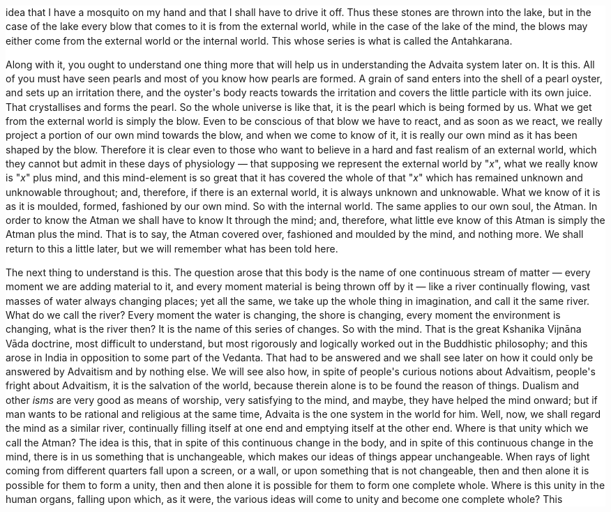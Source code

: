 idea that I have a mosquito on my hand and that I shall have to drive it
off. Thus these stones are thrown into the lake, but in the case of the
lake every blow that comes to it is from the external world, while in
the case of the lake of the mind, the blows may either come from the
external world or the internal world. This whose series is what is
called the Antahkarana.

Along with it, you ought to understand one thing more that will help us
in understanding the Advaita system later on. It is this. All of you
must have seen pearls and most of you know how pearls are formed. A
grain of sand enters into the shell of a pearl oyster, and sets up an
irritation there, and the oyster's body reacts towards the irritation
and covers the little particle with its own juice. That crystallises and
forms the pearl. So the whole universe is like that, it is the pearl
which is being formed by us. What we get from the external world is
simply the blow. Even to be conscious of that blow we have to react, and
as soon as we react, we really project a portion of our own mind towards
the blow, and when we come to know of it, it is really our own mind as
it has been shaped by the blow. Therefore it is clear even to those who
want to believe in a hard and fast realism of an external world, which
they cannot but admit in these days of physiology — that supposing we
represent the external world by "*x*", what we really know is "*x*" plus
mind, and this mind-element is so great that it has covered the whole of
that "*x*" which has remained unknown and unknowable throughout; and,
therefore, if there is an external world, it is always unknown and
unknowable. What we know of it is as it is moulded, formed, fashioned by
our own mind. So with the internal world. The same applies to our own
soul, the Atman. In order to know the Atman we shall have to know It
through the mind; and, therefore, what little eve know of this Atman is
simply the Atman plus the mind. That is to say, the Atman covered over,
fashioned and moulded by the mind, and nothing more. We shall return to
this a little later, but we will remember what has been told here.

The next thing to understand is this. The question arose that this body
is the name of one continuous stream of matter — every moment we are
adding material to it, and every moment material is being thrown off by
it — like a river continually flowing, vast masses of water always
changing places; yet all the same, we take up the whole thing in
imagination, and call it the same river. What do we call the river?
Every moment the water is changing, the shore is changing, every moment
the environment is changing, what is the river then? It is the name of
this series of changes. So with the mind. That is the great Kshanika
Vijnāna Vāda doctrine, most difficult to understand, but most rigorously
and logically worked out in the Buddhistic philosophy; and this arose in
India in opposition to some part of the Vedanta. That had to be answered
and we shall see later on how it could only be answered by Advaitism and
by nothing else. We will see also how, in spite of people's curious
notions about Advaitism, people's fright about Advaitism, it is the
salvation of the world, because therein alone is to be found the reason
of things. Dualism and other *isms* are very good as means of worship,
very satisfying to the mind, and maybe, they have helped the mind
onward; but if man wants to be rational and religious at the same time,
Advaita is the one system in the world for him. Well, now, we shall
regard the mind as a similar river, continually filling itself at one
end and emptying itself at the other end. Where is that unity which we
call the Atman? The idea is this, that in spite of this continuous
change in the body, and in spite of this continuous change in the mind,
there is in us something that is unchangeable, which makes our ideas of
things appear unchangeable. When rays of light coming from different
quarters fall upon a screen, or a wall, or upon something that is not
changeable, then and then alone it is possible for them to form a unity,
then and then alone it is possible for them to form one complete whole.
Where is this unity in the human organs, falling upon which, as it were,
the various ideas will come to unity and become one complete whole? This